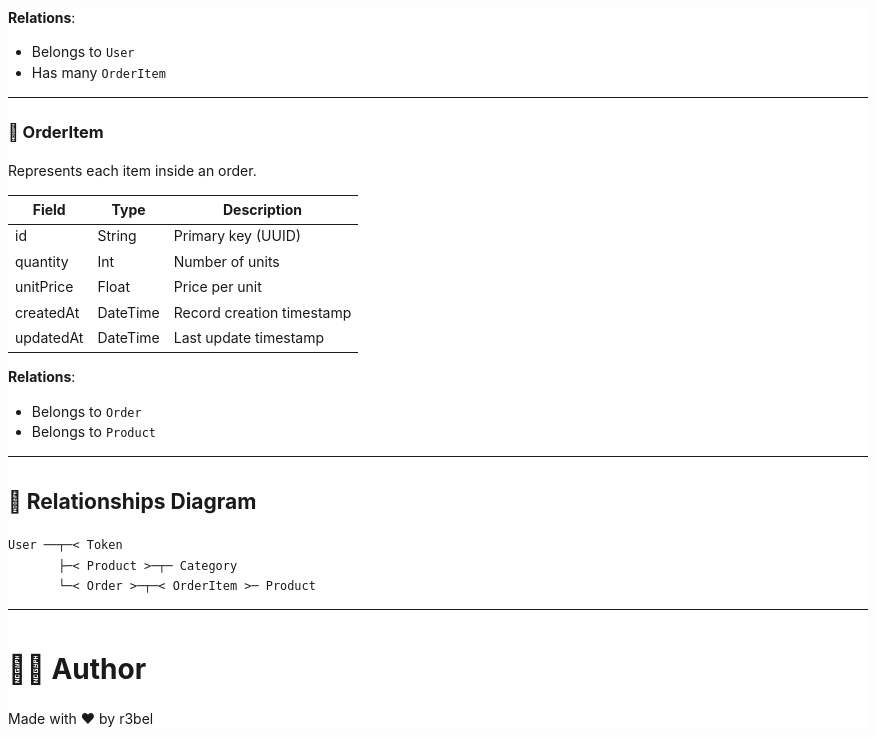 
**Relations**:
- Belongs to `User`
- Has many `OrderItem`

---

### 🧾 OrderItem

Represents each item inside an order.

| Field       | Type      | Description                      |
|-------------|-----------|----------------------------------|
| id          | String    | Primary key (UUID)               |
| quantity    | Int       | Number of units                  |
| unitPrice   | Float     | Price per unit                   |
| createdAt   | DateTime  | Record creation timestamp        |
| updatedAt   | DateTime  | Last update timestamp            |

**Relations**:
- Belongs to `Order`
- Belongs to `Product`

---

## 🔁 Relationships Diagram

```
User ──┬─< Token
       ├─< Product >─┬─ Category
       └─< Order >─┬─< OrderItem >─ Product
```

---

# 🧑‍💻 Author

Made with ❤️ by r3bel
